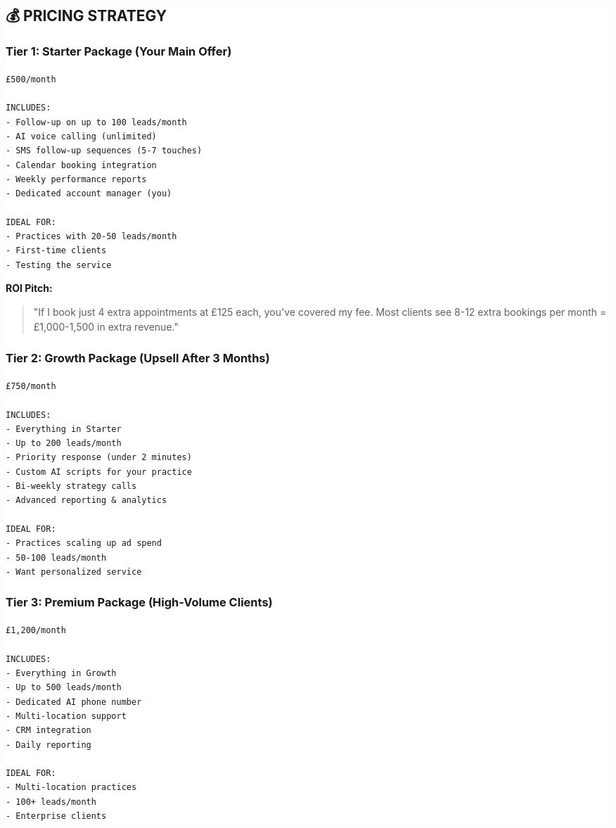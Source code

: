## 💰 PRICING STRATEGY

### Tier 1: Starter Package (Your Main Offer)
```
£500/month

INCLUDES:
- Follow-up on up to 100 leads/month
- AI voice calling (unlimited)
- SMS follow-up sequences (5-7 touches)
- Calendar booking integration
- Weekly performance reports
- Dedicated account manager (you)

IDEAL FOR:
- Practices with 20-50 leads/month
- First-time clients
- Testing the service
```

**ROI Pitch:**
> "If I book just 4 extra appointments at £125 each, you've covered my fee. 
> Most clients see 8-12 extra bookings per month = £1,000-1,500 in extra 
> revenue."

### Tier 2: Growth Package (Upsell After 3 Months)
```
£750/month

INCLUDES:
- Everything in Starter
- Up to 200 leads/month
- Priority response (under 2 minutes)
- Custom AI scripts for your practice
- Bi-weekly strategy calls
- Advanced reporting & analytics

IDEAL FOR:
- Practices scaling up ad spend
- 50-100 leads/month
- Want personalized service
```

### Tier 3: Premium Package (High-Volume Clients)
```
£1,200/month

INCLUDES:
- Everything in Growth
- Up to 500 leads/month
- Dedicated AI phone number
- Multi-location support
- CRM integration
- Daily reporting

IDEAL FOR:
- Multi-location practices
- 100+ leads/month
- Enterprise clients
```
